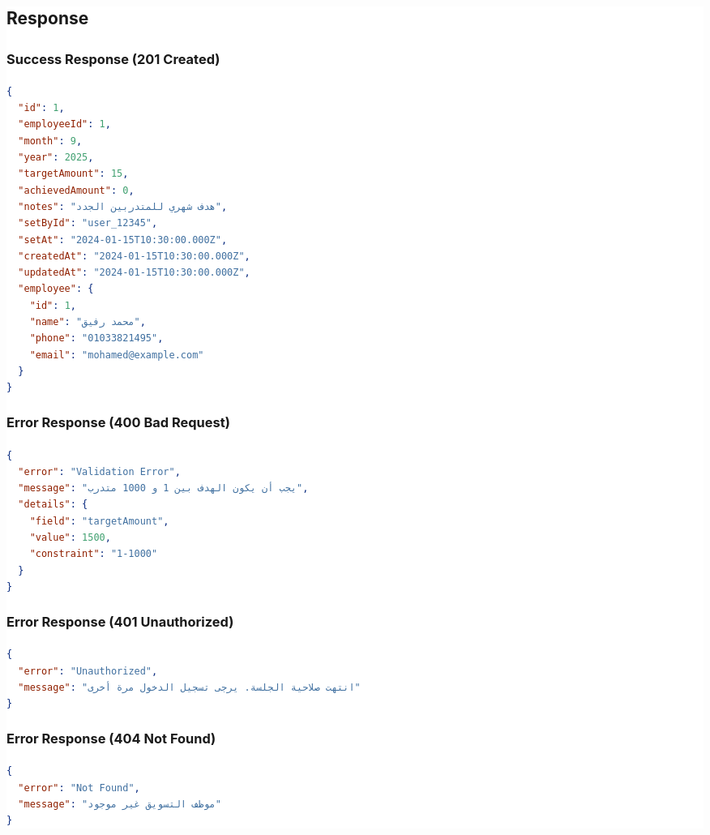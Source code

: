 ## Response

### Success Response (201 Created)
```json
{
  "id": 1,
  "employeeId": 1,
  "month": 9,
  "year": 2025,
  "targetAmount": 15,
  "achievedAmount": 0,
  "notes": "هدف شهري للمتدربين الجدد",
  "setById": "user_12345",
  "setAt": "2024-01-15T10:30:00.000Z",
  "createdAt": "2024-01-15T10:30:00.000Z",
  "updatedAt": "2024-01-15T10:30:00.000Z",
  "employee": {
    "id": 1,
    "name": "محمد رفيق",
    "phone": "01033821495",
    "email": "mohamed@example.com"
  }
}
```

### Error Response (400 Bad Request)
```json
{
  "error": "Validation Error",
  "message": "يجب أن يكون الهدف بين 1 و 1000 متدرب",
  "details": {
    "field": "targetAmount",
    "value": 1500,
    "constraint": "1-1000"
  }
}
```

### Error Response (401 Unauthorized)
```json
{
  "error": "Unauthorized",
  "message": "انتهت صلاحية الجلسة. يرجى تسجيل الدخول مرة أخرى"
}
```

### Error Response (404 Not Found)
```json
{
  "error": "Not Found",
  "message": "موظف التسويق غير موجود"
}
```
